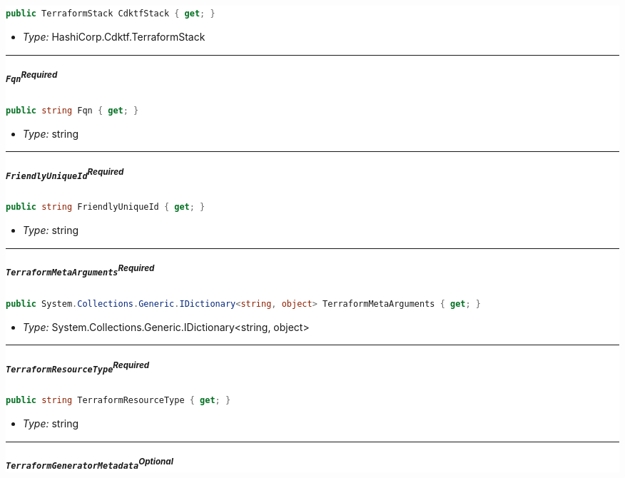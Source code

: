 ```csharp
public TerraformStack CdktfStack { get; }
```

- *Type:* HashiCorp.Cdktf.TerraformStack

---

##### `Fqn`<sup>Required</sup> <a name="Fqn" id="@cdktf/provider-consul.dataConsulServiceHealth.DataConsulServiceHealth.property.fqn"></a>

```csharp
public string Fqn { get; }
```

- *Type:* string

---

##### `FriendlyUniqueId`<sup>Required</sup> <a name="FriendlyUniqueId" id="@cdktf/provider-consul.dataConsulServiceHealth.DataConsulServiceHealth.property.friendlyUniqueId"></a>

```csharp
public string FriendlyUniqueId { get; }
```

- *Type:* string

---

##### `TerraformMetaArguments`<sup>Required</sup> <a name="TerraformMetaArguments" id="@cdktf/provider-consul.dataConsulServiceHealth.DataConsulServiceHealth.property.terraformMetaArguments"></a>

```csharp
public System.Collections.Generic.IDictionary<string, object> TerraformMetaArguments { get; }
```

- *Type:* System.Collections.Generic.IDictionary<string, object>

---

##### `TerraformResourceType`<sup>Required</sup> <a name="TerraformResourceType" id="@cdktf/provider-consul.dataConsulServiceHealth.DataConsulServiceHealth.property.terraformResourceType"></a>

```csharp
public string TerraformResourceType { get; }
```

- *Type:* string

---

##### `TerraformGeneratorMetadata`<sup>Optional</sup> <a name="TerraformGeneratorMetadata" id="@cdktf/provider-consul.dataConsulServiceHealth.DataConsulServiceHealth.property.terraformGeneratorMetadata"></a>
